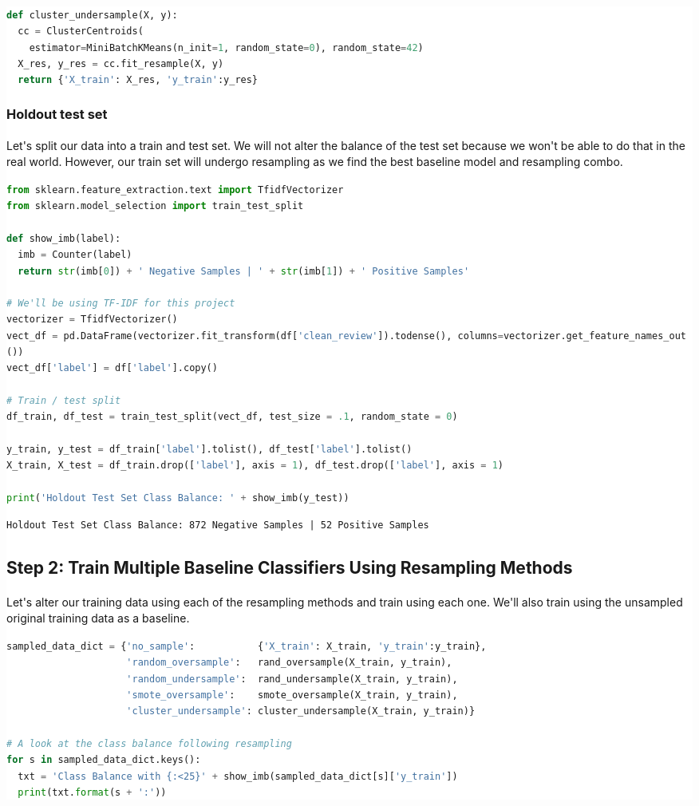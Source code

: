 ```python
def cluster_undersample(X, y):
  cc = ClusterCentroids(
    estimator=MiniBatchKMeans(n_init=1, random_state=0), random_state=42)
  X_res, y_res = cc.fit_resample(X, y)
  return {'X_train': X_res, 'y_train':y_res}
```

### Holdout test set
Let's split our data into a train and test set. We will not alter the balance of the test set because we won't be able to do that in the real world. However, our train set will undergo resampling as we find the best baseline model and resampling combo.


```python
from sklearn.feature_extraction.text import TfidfVectorizer
from sklearn.model_selection import train_test_split

def show_imb(label):
  imb = Counter(label)
  return str(imb[0]) + ' Negative Samples | ' + str(imb[1]) + ' Positive Samples'

# We'll be using TF-IDF for this project
vectorizer = TfidfVectorizer()
vect_df = pd.DataFrame(vectorizer.fit_transform(df['clean_review']).todense(), columns=vectorizer.get_feature_names_out())
vect_df['label'] = df['label'].copy()

# Train / test split
df_train, df_test = train_test_split(vect_df, test_size = .1, random_state = 0)

y_train, y_test = df_train['label'].tolist(), df_test['label'].tolist()
X_train, X_test = df_train.drop(['label'], axis = 1), df_test.drop(['label'], axis = 1)

print('Holdout Test Set Class Balance: ' + show_imb(y_test))
```

    Holdout Test Set Class Balance: 872 Negative Samples | 52 Positive Samples


## Step 2: Train Multiple Baseline Classifiers Using Resampling Methods
Let's alter our training data using each of the resampling methods and train using each one. We'll also train using the unsampled original training data as a baseline.


```python
sampled_data_dict = {'no_sample':           {'X_train': X_train, 'y_train':y_train},
                     'random_oversample':   rand_oversample(X_train, y_train),
                     'random_undersample':  rand_undersample(X_train, y_train),
                     'smote_oversample':    smote_oversample(X_train, y_train),
                     'cluster_undersample': cluster_undersample(X_train, y_train)}

# A look at the class balance following resampling
for s in sampled_data_dict.keys():
  txt = 'Class Balance with {:<25}' + show_imb(sampled_data_dict[s]['y_train'])
  print(txt.format(s + ':'))
```
